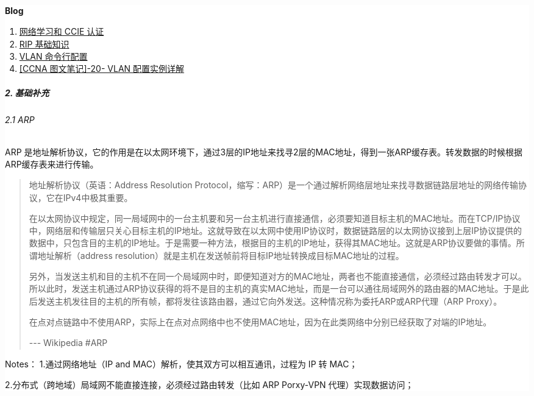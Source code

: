 **Blog**

1. [网络学习和 CCIE 认证](https://ciscochina.github.io/engineering/network/2017/07/18/network-path.html)
2. [RIP 基础知识](https://cshihong.github.io/2018/03/23/RIP基础知识/)
3. [VLAN 命令行配置](https://cshihong.github.io/2017/11/05/VLAN命令行配置/)
4. [[CCNA 图文笔记]-20- VLAN 配置实例详解](https://www.qingsword.com/qing/617.html)



##### 2. 基础补充

###### 2.1 ARP 

ARP 是地址解析协议，它的作用是在以太网环境下，通过3层的IP地址来找寻2层的MAC地址，得到一张ARP缓存表。转发数据的时候根据ARP缓存表来进行传输。

> 地址解析协议（英语：Address Resolution Protocol，缩写：ARP）是一个通过解析网络层地址来找寻数据链路层地址的网络传输协议，它在IPv4中极其重要。
>
> 在以太网协议中规定，同一局域网中的一台主机要和另一台主机进行直接通信，必须要知道目标主机的MAC地址。而在TCP/IP协议中，网络层和传输层只关心目标主机的IP地址。这就导致在以太网中使用IP协议时，数据链路层的以太网协议接到上层IP协议提供的数据中，只包含目的主机的IP地址。于是需要一种方法，根据目的主机的IP地址，获得其MAC地址。这就是ARP协议要做的事情。所谓地址解析（address resolution）就是主机在发送帧前将目标IP地址转换成目标MAC地址的过程。
>
> 另外，当发送主机和目的主机不在同一个局域网中时，即便知道对方的MAC地址，两者也不能直接通信，必须经过路由转发才可以。所以此时，发送主机通过ARP协议获得的将不是目的主机的真实MAC地址，而是一台可以通往局域网外的路由器的MAC地址。于是此后发送主机发往目的主机的所有帧，都将发往该路由器，通过它向外发送。这种情况称为委托ARP或ARP代理（ARP Proxy）。
>
> 在点对点链路中不使用ARP，实际上在点对点网络中也不使用MAC地址，因为在此类网络中分别已经获取了对端的IP地址。
>
> --- Wikipedia #ARP

Notes：
1.通过网络地址（IP and MAC）解析，使其双方可以相互通讯，过程为 IP 转 MAC；

2.分布式（跨地域）局域网不能直接连接，必须经过路由转发（比如 ARP Porxy-VPN 代理）实现数据访问；